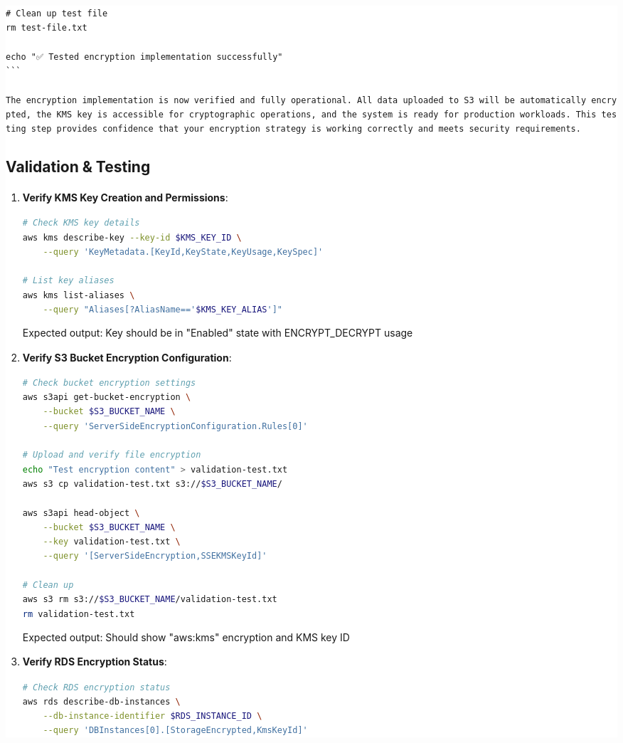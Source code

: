     # Clean up test file
    rm test-file.txt

    echo "✅ Tested encryption implementation successfully"
    ```

    The encryption implementation is now verified and fully operational. All data uploaded to S3 will be automatically encrypted, the KMS key is accessible for cryptographic operations, and the system is ready for production workloads. This testing step provides confidence that your encryption strategy is working correctly and meets security requirements.

## Validation & Testing

1. **Verify KMS Key Creation and Permissions**:

   ```bash
   # Check KMS key details
   aws kms describe-key --key-id $KMS_KEY_ID \
       --query 'KeyMetadata.[KeyId,KeyState,KeyUsage,KeySpec]'
   
   # List key aliases
   aws kms list-aliases \
       --query "Aliases[?AliasName=='$KMS_KEY_ALIAS']"
   ```

   Expected output: Key should be in "Enabled" state with ENCRYPT_DECRYPT usage

2. **Verify S3 Bucket Encryption Configuration**:

   ```bash
   # Check bucket encryption settings
   aws s3api get-bucket-encryption \
       --bucket $S3_BUCKET_NAME \
       --query 'ServerSideEncryptionConfiguration.Rules[0]'
   
   # Upload and verify file encryption
   echo "Test encryption content" > validation-test.txt
   aws s3 cp validation-test.txt s3://$S3_BUCKET_NAME/
   
   aws s3api head-object \
       --bucket $S3_BUCKET_NAME \
       --key validation-test.txt \
       --query '[ServerSideEncryption,SSEKMSKeyId]'
   
   # Clean up
   aws s3 rm s3://$S3_BUCKET_NAME/validation-test.txt
   rm validation-test.txt
   ```

   Expected output: Should show "aws:kms" encryption and KMS key ID

3. **Verify RDS Encryption Status**:

   ```bash
   # Check RDS encryption status
   aws rds describe-db-instances \
       --db-instance-identifier $RDS_INSTANCE_ID \
       --query 'DBInstances[0].[StorageEncrypted,KmsKeyId]'
   ```
